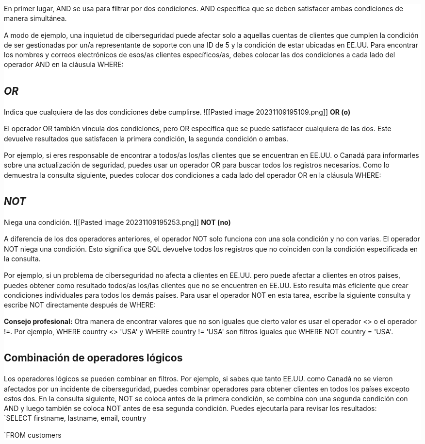En primer lugar, AND se usa para filtrar por dos condiciones. AND especifica que se deben satisfacer ambas condiciones de manera simultánea. 

A modo de ejemplo, una inquietud de ciberseguridad puede afectar solo a aquellas cuentas de clientes que cumplen la condición de ser gestionadas por un/a representante de soporte con una ID de 5 y la condición de estar ubicadas en EE.UU. Para encontrar los nombres y correos electrónicos de esos/as clientes específicos/as, debes colocar las dos condiciones a cada lado del operador AND en la cláusula WHERE:
## *OR*
Indica que cualquiera de las dos condiciones debe cumplirse.
![[Pasted image 20231109195109.png]]
**OR (o)**

El operador OR también vincula dos condiciones, pero OR especifica que se puede satisfacer cualquiera de las dos. Este devuelve resultados que satisfacen la primera condición, la segunda condición o ambas.

Por ejemplo, si eres responsable de encontrar a todos/as los/las clientes que se encuentran en EE.UU. o Canadá para informarles sobre una actualización de seguridad, puedes usar un operador OR para buscar todos los registros necesarios. Como lo demuestra la consulta siguiente, puedes colocar dos condiciones a cada lado del operador OR en la cláusula WHERE:
## *NOT*
Niega una condición.
![[Pasted image 20231109195253.png]]
**NOT (no)**

A diferencia de los dos operadores anteriores, el operador NOT solo funciona con una sola condición y no con varias. El operador NOT niega una condición. Esto significa que SQL devuelve todos los registros que no coinciden con la condición especificada en la consulta. 

Por ejemplo, si un problema de ciberseguridad no afecta a clientes en EE.UU. pero puede afectar a clientes en otros países, puedes obtener como resultado todos/as los/las clientes que no se encuentren en EE.UU. Esto resulta más eficiente que crear condiciones individuales para todos los demás países. Para usar el operador NOT en esta tarea, escribe la siguiente consulta y escribe NOT directamente después de WHERE:


**Consejo profesional:** Otra manera de encontrar valores que no son iguales que cierto valor es usar el operador <> o el operador !=. Por ejemplo, WHERE country <> 'USA' y WHERE country != 'USA' son filtros iguales que WHERE NOT country = 'USA'.

## **Combinación de operadores lógicos**

Los operadores lógicos se pueden combinar en filtros. Por ejemplo, si sabes que tanto EE.UU. como Canadá no se vieron afectados por un incidente de ciberseguridad, puedes combinar operadores para obtener clientes en todos los países excepto estos dos. En la consulta siguiente, NOT se coloca antes de la primera condición, se combina con una segunda condición con AND y luego también se coloca NOT antes de esa segunda condición. Puedes ejecutarla para revisar los resultados:
`SELECT firstname, lastname, email, country

`FROM customers
